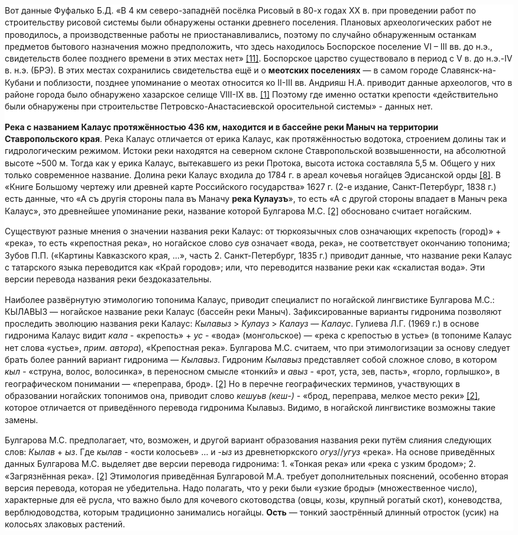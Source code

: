 Вот данные Фуфалько Б.Д. «В 4 км северо-западнёй посёлка Рисовый в 80-х годах XX в. при проведении работ по строительству рисовой системы были обнаружены останки древнего поселения. Плановых археологических работ не проводилось, а производственные работы не приостанавливались, поэтому по случайно обнаруженным останкам предметов бытового назначения можно предположить, что здесь находилось Боспорское поселение VI – III вв. до н.э., свидетельств более позднего времени в этих местах нет» [[11]](#t115-[11]). Боспорское царство существовало в период с V в. до н.э.-IV в. н.э. (БРЭ). В этих местах сохранились свидетельства ещё и о **меотских поселениях** — в самом городе Славянск-на-Кубани и поблизости, позднее упоминание о меотах относится ко II-III вв. Андрияш Н.А. приводит данные археологов, что в районе города было обнаружено хазарское селище VIII-IХ вв. [[1]](#t115-[1]) Поэтому где именно остатки крепости «действительно были обнаружены при строительстве Петровско-Анастасиевской оросительной системы» - данных нет.

**Река с названием Калаус протяжённостью 436 км, находится и в бассейне реки Маныч на территории Ставропольского края**. Река Калаус отличается от ерика Калаус, как протяжённостью водотока, строением долины так и гидрологическим режимом. Истоки реки находятся на северном склоне Ставропольской возвышенности, на абсолютной высоте ~500 м. Тогда как у ерика Калаус, вытекавшего из реки Протока, высота истока составляла 5,5 м. Общего у них только современное название. Долина реки Калаус входила до 1784 г. в ареал кочевья ногайцев Эдисанской орды [[8]](#t115-[8]). В «Книге Большому чертежу или древней карте Российского государства» 1627 г. (2-е издание, Санкт-Петербург, 1838 г.) есть данные, что «А съ другiя стороны пала въ Маначу **река Кулаузъ**», то есть «А с другой стороны впадает в Маныч река Калаус», это древнейшее упоминание реки, название которой Булгарова М.С. [[2]](#t115-[2]) обосновано считает ногайским.

Существуют разные мнения о значении названия реки Калаус: от тюркоязычных слов означающих «крепость (город)» + «река», то есть «крепостная река», но ногайское слово _сув_ означает «вода, река», не соответствует окончанию топонима; Зубов П.П. («Картины Кавказского края, ...», часть 2. Санкт-Петербург, 1835 г.) приводит данные, что название реки Калаус с татарского языка переводится как «Край городов»; или, что переводится название реки как «скалистая вода». Эти версии перевода названия реки бездоказательны.

Наиболее развёрнутую этимологию топонима Калаус, приводит специалист по ногайской лингвистике Булгарова М.С.: КЫЛАВЫЗ — ногайское название реки Калаус (бассейн реки Маныч). Зафиксированные варианты гидронима позволяют проследить эволюцию названия реки Калаус: _Кылавыз_ > _Кулауз_ > _Калауз —_ _Калаус_. Гулиева Л.Г. (1969 г.) в основе гидронима Калаус видит _кала_ - «крепость» + _ус_ - «вода» (монгольское) — «река с крепостью в устье» (в топониме Калаус нет слова «устье», _прим. автора_), «Крепостная река». Булгарова М.С. считаем, что при этимологизации за основу следует брать более ранний вариант гидронима — _Кылавыз_. Гидроним _Кылавыз_ представляет собой сложное слово, в котором _кыл -_ «струна, волос, волосинка», в переносном смысле «тонкий» и _авыз_ - «рот, уста, зев, пасть», «горло, горлышко», в географическом понимании — «переправа, брод». [[2]](#t115-[2]) Но в перечне географических терминов, участвующих в образовании ногайских топонимов она, приводит слово _кешуьв (кеш-)_ - «брод, переправа, мелкое место реки» [[2]](#t115-[2]), которое отличается от приведённого перевода гидронима Кылавыз. Видимо, в ногайской лингвистике возможны такие замены.

Булгарова М.С. предполагает, что, возможен, и другой вариант образования названия реки путём слияния следующих слов: _Кылав_ + _ыз_. Где _кылав_ - «ости колосьев» … и -_ыз_ из древнетюркского _огуз_//_угуз_ «река». На основе приведённых данных Булгарова М.С. выделяет две версии перевода гидронима: 1. «Тонкая река» или «река с узким бродом»; 2. «Загрязнённая река». [[2]](#t115-[2]) Этимология приведённая Булгаровой М.А. требует дополнительных пояснений, особенно вторая версия перевода, которая не убедительна. Надо полагать, что у реки были «узкие броды» (множественное число), характерные для её русла, что важно было для кочевого скотоводства (овцы, козы, крупный рогатый скот), коневодства, верблюдоводства, которым традиционно занимались ногайцы. **Ость** — тонкий заострённый длинный отросток (усик) на колосьях злаковых растений.
